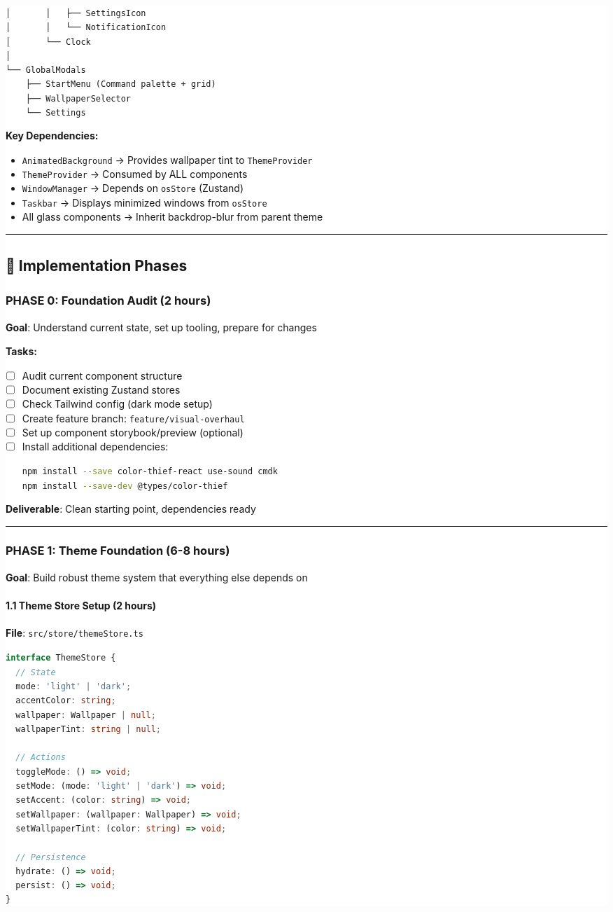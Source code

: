 ```
│       │   ├── SettingsIcon
│       │   └── NotificationIcon
│       └── Clock
│
└── GlobalModals
    ├── StartMenu (Command palette + grid)
    ├── WallpaperSelector
    └── Settings
```

**Key Dependencies:**
- `AnimatedBackground` → Provides wallpaper tint to `ThemeProvider`
- `ThemeProvider` → Consumed by ALL components
- `WindowManager` → Depends on `osStore` (Zustand)
- `Taskbar` → Displays minimized windows from `osStore`
- All glass components → Inherit backdrop-blur from parent theme

---

## 🚀 Implementation Phases

### **PHASE 0: Foundation Audit** (2 hours)
**Goal**: Understand current state, set up tooling, prepare for changes

**Tasks:**
- [ ] Audit current component structure
- [ ] Document existing Zustand stores
- [ ] Check Tailwind config (dark mode setup)
- [ ] Create feature branch: `feature/visual-overhaul`
- [ ] Set up component storybook/preview (optional)
- [ ] Install additional dependencies:
  ```bash
  npm install --save color-thief-react use-sound cmdk
  npm install --save-dev @types/color-thief
  ```

**Deliverable**: Clean starting point, dependencies ready

---

### **PHASE 1: Theme Foundation** (6-8 hours)
**Goal**: Build robust theme system that everything else depends on

#### 1.1 Theme Store Setup (2 hours)
**File**: `src/store/themeStore.ts`

```typescript
interface ThemeStore {
  // State
  mode: 'light' | 'dark';
  accentColor: string;
  wallpaper: Wallpaper | null;
  wallpaperTint: string | null;
  
  // Actions
  toggleMode: () => void;
  setMode: (mode: 'light' | 'dark') => void;
  setAccent: (color: string) => void;
  setWallpaper: (wallpaper: Wallpaper) => void;
  setWallpaperTint: (color: string) => void;
  
  // Persistence
  hydrate: () => void;
  persist: () => void;
}
```